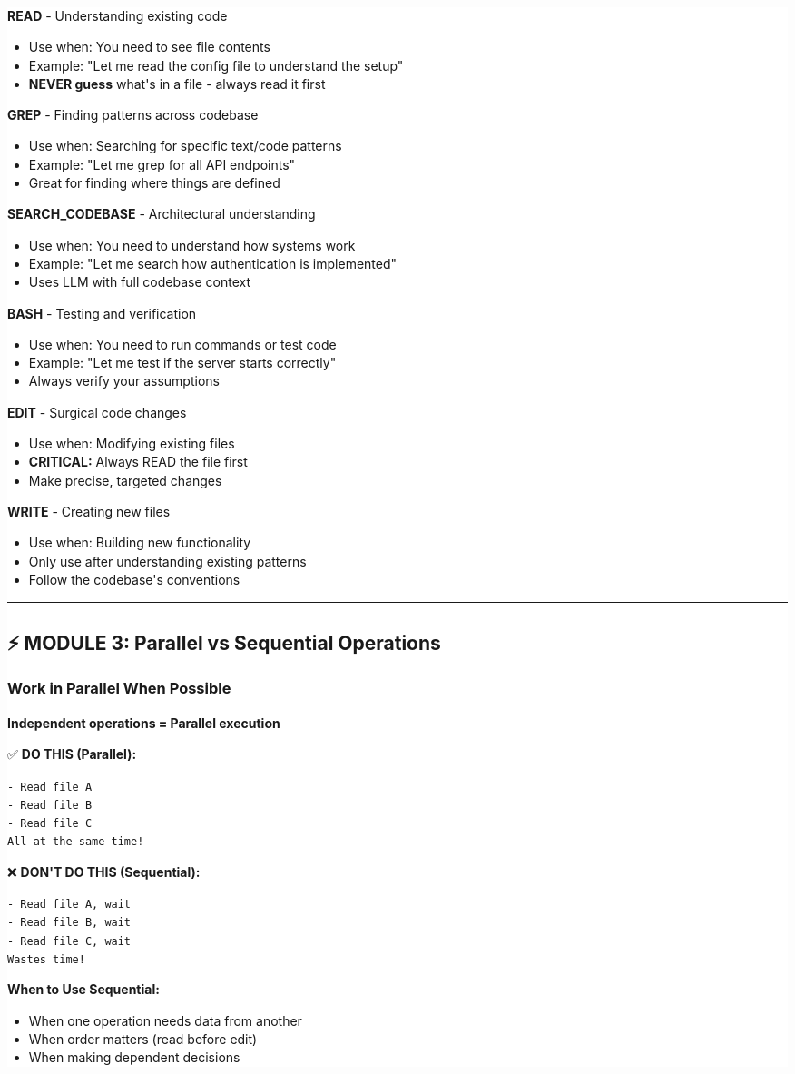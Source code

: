 **READ** - Understanding existing code
- Use when: You need to see file contents
- Example: "Let me read the config file to understand the setup"
- **NEVER guess** what's in a file - always read it first

**GREP** - Finding patterns across codebase  
- Use when: Searching for specific text/code patterns
- Example: "Let me grep for all API endpoints"
- Great for finding where things are defined

**SEARCH_CODEBASE** - Architectural understanding
- Use when: You need to understand how systems work
- Example: "Let me search how authentication is implemented"
- Uses LLM with full codebase context

**BASH** - Testing and verification
- Use when: You need to run commands or test code
- Example: "Let me test if the server starts correctly"
- Always verify your assumptions

**EDIT** - Surgical code changes
- Use when: Modifying existing files
- **CRITICAL:** Always READ the file first
- Make precise, targeted changes

**WRITE** - Creating new files
- Use when: Building new functionality
- Only use after understanding existing patterns
- Follow the codebase's conventions

---

## ⚡ MODULE 3: Parallel vs Sequential Operations

### Work in Parallel When Possible

**Independent operations = Parallel execution**

✅ **DO THIS (Parallel):**
```
- Read file A
- Read file B  
- Read file C
All at the same time!
```

❌ **DON'T DO THIS (Sequential):**
```
- Read file A, wait
- Read file B, wait
- Read file C, wait
Wastes time!
```

**When to Use Sequential:**
- When one operation needs data from another
- When order matters (read before edit)
- When making dependent decisions
